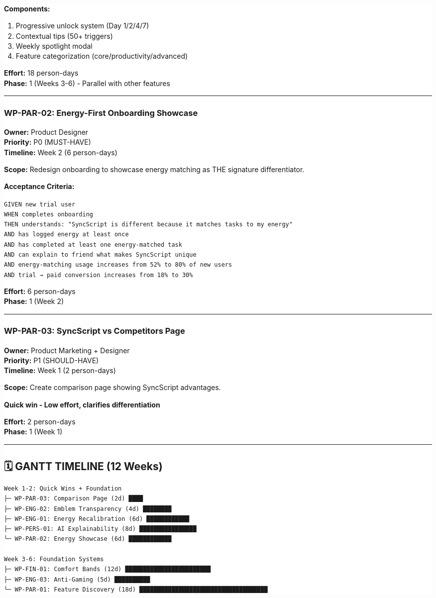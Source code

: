 **Components:**
1. Progressive unlock system (Day 1/2/4/7)
2. Contextual tips (50+ triggers)
3. Weekly spotlight modal
4. Feature categorization (core/productivity/advanced)

**Effort:** 18 person-days  
**Phase:** 1 (Weeks 3-6) - Parallel with other features

---

### **WP-PAR-02: Energy-First Onboarding Showcase**

**Owner:** Product Designer  
**Priority:** P0 (MUST-HAVE)  
**Timeline:** Week 2 (6 person-days)

**Scope:**
Redesign onboarding to showcase energy matching as THE signature differentiator.

**Acceptance Criteria:**
```
GIVEN new trial user
WHEN completes onboarding
THEN understands: "SyncScript is different because it matches tasks to my energy"
AND has logged energy at least once
AND has completed at least one energy-matched task
AND can explain to friend what makes SyncScript unique
AND energy-matching usage increases from 52% to 80% of new users
AND trial → paid conversion increases from 18% to 30%
```

**Effort:** 6 person-days  
**Phase:** 1 (Week 2)

---

### **WP-PAR-03: SyncScript vs Competitors Page**

**Owner:** Product Marketing + Designer  
**Priority:** P1 (SHOULD-HAVE)  
**Timeline:** Week 1 (2 person-days)

**Scope:**
Create comparison page showing SyncScript advantages.

**Quick win - Low effort, clarifies differentiation**

**Effort:** 2 person-days  
**Phase:** 1 (Week 1)

---

## 🗓️ GANTT TIMELINE (12 Weeks)

```
Week 1-2: Quick Wins + Foundation
├─ WP-PAR-03: Comparison Page (2d) ████
├─ WP-ENG-02: Emblem Transparency (4d) ████████
├─ WP-ENG-01: Energy Recalibration (6d) ████████████
├─ WP-PERS-01: AI Explainability (8d) ████████████████
└─ WP-PAR-02: Energy Showcase (6d) ████████████

Week 3-6: Foundation Systems
├─ WP-FIN-01: Comfort Bands (12d) ████████████████████████
├─ WP-ENG-03: Anti-Gaming (5d) ██████████
└─ WP-PAR-01: Feature Discovery (18d) ████████████████████████████████████

```